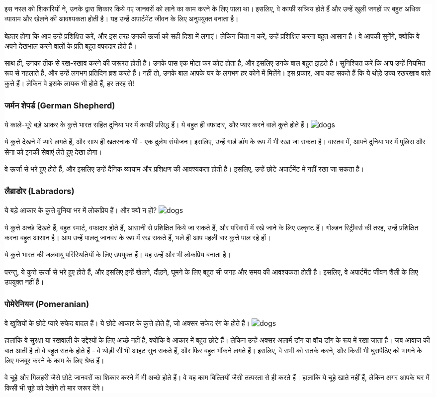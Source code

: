 इस नस्ल को शिकारियों ने, उनके द्वारा शिकार किये गए जानवरों को लाने का काम करने के लिए पाला था। इसलिए, वे काफी सक्रिय होते हैं और उन्हें खुली जगहों पर बहुत अधिक व्यायाम और खेलने की आवश्यकता होती है। यह उन्हें अपार्टमेंट जीवन के लिए अनुपयुक्त बनाता है।

बेहतर होगा कि आप उन्हें प्रशिक्षित करें, और इस तरह उनकी ऊर्जा को सही दिशा में लगाएं। लेकिन चिंता न करें, उन्हें प्रशिक्षित करना बहुत आसान है। वे आपकी सुनेंगे, क्योंकि वे अपने देखभाल करने वालों के प्रति बहुत वफादार होते हैं।

साथ ही, उनका ठीक से रख-रखाव करने की जरूरत होती है। उनके पास एक मोटा फर कोट होता है, और इसलिए उनके बाल बहुत झड़ते हैं। सुनिश्चित करें कि आप उन्हें नियमित रूप से नहलाते हैं, और उन्हें लगभग प्रतिदिन ब्रश करते हैं। नहीं तो, उनके बाल आपके घर के लगभग हर कोने में मिलेंगे। इस प्रकार, आप कह सकते हैं कि ये थोड़े उच्च रखरखाव वाले कुत्ते हैं। लेकिन वे इसके लायक भी होते हैं, हर तरह से!

### जर्मन शेपर्ड (German Shepherd)

ये काले-भूरे बड़े आकर के कुत्ते भारत सहित दुनिया भर में काफी प्रसिद्ध हैं। ये बहुत ही वफादार, और प्यार करने वाले कुत्ते होते हैं।
<img src="../../../images/post/german-shepherd.jpg" alt="dogs" style="width:99%;height:99%;"> <br>

ये कुत्ते देखने में प्यारे लगते हैं, और साथ ही खतरनाक भी - एक दुर्लभ संयोजन। इसलिए, उन्हें गार्ड डॉग के रूप में भी रखा जा सकता है। वास्तव में, आपने दुनिया भर में पुलिस और सेना को इनकी सेवाएं लेते हुए देखा होगा।

वे ऊर्जा से भरे हुए होते हैं, और इसलिए उन्हें दैनिक व्यायाम और प्रशिक्षण की आवश्यकता होती है। इसलिए, उन्हें छोटे अपार्टमेंट में नहीं रखा जा सकता है।

### लैब्राडोर (Labradors)

ये बड़े आकार के कुत्ते दुनिया भर में लोकप्रिय हैं। और क्यों न हों?
<img src="../../../images/post/labradors.jpg" alt="dogs" style="width:99%;height:99%;"> <br>

ये कुत्ते अच्छे दिखते हैं, बहुत स्मार्ट, वफादार होते हैं, आसानी से प्रशिक्षित किये जा सकते हैं, और परिवारों में रखे जाने के लिए उत्कृष्ट हैं। गोल्डन रिट्रीवर्स की तरह, उन्हें प्रशिक्षित करना बहुत आसान है। आप उन्हें पालतू जानवर के रूप में रख सकते हैं, भले ही आप पहली बार कुत्ते पाल रहे हों।

ये कुत्ते भारत की जलवायु परिस्थितियों के लिए उपयुक्त हैं। यह उन्हें और भी लोकप्रिय बनाता है।

परन्तु, ये कुत्ते ऊर्जा से भरे हुए होते हैं, और इसलिए इन्हें खेलने, दौड़ने, घूमने के लिए बहुत सी जगह और समय की आवश्यकता होती है। इसलिए, वे अपार्टमेंट जीवन शैली के लिए उपयुक्त नहीं हैं।

### पोमेरेनियन (Pomeranian)

वे खुशियों के छोटे प्यारे सफेद बादल हैं। ये छोटे आकार के कुत्ते होते हैं, जो अक्सर सफेद रंग के होते हैं।
<img src="../../../images/post/pomeranian.jpg" alt="dogs" style="width:99%;height:99%;"> <br>

हालांकि वे सुरक्षा या रखवाली के उद्देश्यों के लिए अच्छे नहीं हैं, क्योंकि वे आकार में बहुत छोटे हैं। लेकिन उन्हें अक्सर अलार्म डॉग या वॉच डॉग के रूप में रखा जाता है। जब आवाज की बात आती है तो वे बहुत सतर्क होते हैं - वे थोड़ी सी भी आहट सुन सकते हैं, और फिर बहुत भौंकने लगते हैं। इसलिए, वे सभी को सतर्क करने, और किसी भी घुसपैठिए को भागने के लिए मजबूर करने के काम के लिए श्रेष्ठ हैं।

वे चूहे और गिलहरी जैसे छोटे जानवरों का शिकार करने में भी अच्छे होते हैं। वे यह काम बिल्लियों जैसी तत्परता से ही करते हैं। हालांकि ये चूहे खाते नहीं हैं, लेकिन अगर आपके घर में किसी भी चूहे को देखेंगे तो मार जरूर देंगे।
